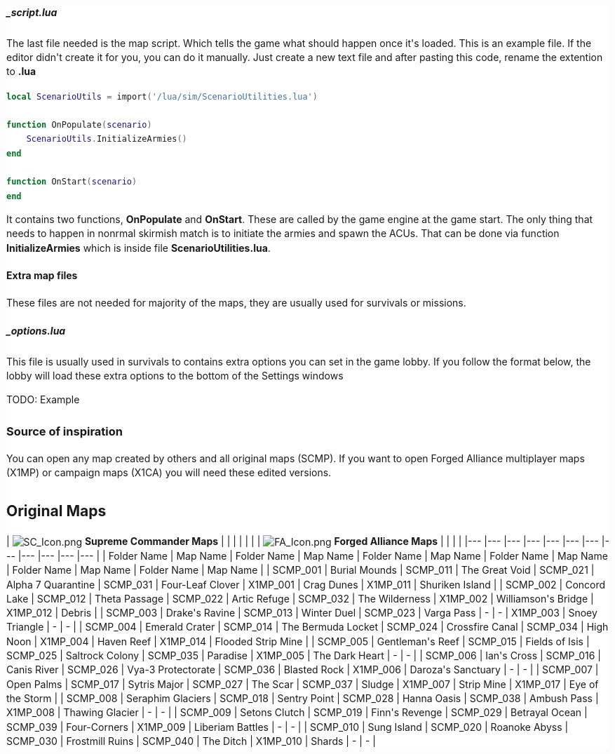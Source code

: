 ##### _script.lua

The last file needed is the map script. Which tells the game what should happen once it's loaded. This is an example file. If the editor didn't create it for you, you can do it manually. Just create a new text file and after pasting this code, rename the extention to **.lua** 
```lua
local ScenarioUtils = import('/lua/sim/ScenarioUtilities.lua')

function OnPopulate(scenario)
    ScenarioUtils.InitializeArmies()
end

function OnStart(scenario)
end
```
It contains two functions, **OnPopulate** and **OnStart**. These are called by the game engine at the game start. The only thing that needs to happen in nonrmal skirmish match is to initiate the armies and spawn the ACUs. That can be done via function **InitializeArmies** which is inside file **ScenarioUtilities.lua**.

#### Extra map files

These files are not needed for majority of the maps, they are usually used for survivals or missions.

##### _options.lua

This file is usually used in survivals to contains extra options you can set in the game lobby. If you follow the format below, the lobby will load these extra options to the bottom of the Settings windows

TODO: Example

### Source of inspiration

You can open any map created by others and all original maps (SCMP). If you want to open Forged Alliance multiplayer maps (X1MP) or campaign maps (X1CA) you will need these edited versions.

Original Maps
---
| <img src="/images/gpgmapeditor/sc_icon.png" title="fig:SC_Icon.png" width="32" alt="SC_Icon.png" align="center" /> **Supreme Commander Maps**	|  	|  	|  	|  	|  	|  	|  	 <img src="/images/gpgmapeditor/fa_icon.png" title="fig:FA_Icon.png" width="32" alt="FA_Icon.png" align="center" /> **Forged Alliance Maps** 	|  	|  	|  	|
|---	|---	|---	|---	|---	|---	|---	|---	|---	|---	|---	|---	|
| Folder Name 	| Map Name 	| Folder Name 	| Map Name 	| Folder Name 	| Map Name 	| Folder Name 	| Map Name 	| Folder Name 	| Map Name 	| Folder Name 	| Map Name 	|
| SCMP_001 	| Burial Mounds 	| SCMP_011 	| The Great Void 	| SCMP_021 	| Alpha 7 Quarantine 	| SCMP_031 	| Four-Leaf Clover 	| X1MP_001 	| Crag Dunes 	| X1MP_011 	| Shuriken Island 	|
| SCMP_002 	| Concord Lake 	| SCMP_012 	| Theta Passage 	| SCMP_022 	| Artic Refuge 	| SCMP_032 	| The Wilderness 	| X1MP_002 	| Williamson's Bridge 	| X1MP_012 	| Debris 	|
| SCMP_003 	| Drake's Ravine 	| SCMP_013 	| Winter Duel 	| SCMP_023 	| Varga Pass 	| - 	| - 	| X1MP_003 	| Snoey Triangle 	| - 	| - 	|
| SCMP_004 	| Emerald Crater 	| SCMP_014 	| The Bermuda Locket 	| SCMP_024 	| Crossfire Canal 	| SCMP_034 	| High Noon 	| X1MP_004 	| Haven Reef 	| X1MP_014 	| Flooded Strip Mine 	|
| SCMP_005 	| Gentleman's Reef 	| SCMP_015 	| Fields of Isis 	| SCMP_025 	| Saltrock Colony 	| SCMP_035 	| Paradise 	| X1MP_005 	| The Dark Heart 	| - 	| - 	|
| SCMP_006 	| Ian's Cross 	| SCMP_016 	| Canis River 	| SCMP_026 	| Vya-3 Protectorate 	| SCMP_036 	| Blasted Rock 	| X1MP_006 	| Daroza's Sanctuary 	| - 	| - 	|
| SCMP_007 	| Open Palms 	| SCMP_017 	| Sytris Major 	| SCMP_027 	| The Scar 	| SCMP_037 	| Sludge 	| X1MP_007 	| Strip Mine 	| X1MP_017 	| Eye of the Storm 	|
| SCMP_008 	| Seraphim Glaciers 	| SCMP_018 	| Sentry Point 	| SCMP_028 	| Hanna Oasis 	| SCMP_038 	| Ambush Pass 	| X1MP_008 	| Thawing Glacier 	| - 	| - 	|
| SCMP_009 	| Setons Clutch 	| SCMP_019 	| Finn's Revenge 	| SCMP_029 	| Betrayal Ocean 	| SCMP_039 	| Four-Corners 	| X1MP_009 	| Liberiam Battles 	| - 	| - 	|
| SCMP_010 	| Sung Island 	| SCMP_020 	| Roanoke Abyss 	| SCMP_030 	| Frostmill Ruins 	| SCMP_040 	| The Ditch 	| X1MP_010 	| Shards 	| - 	| - 	|
